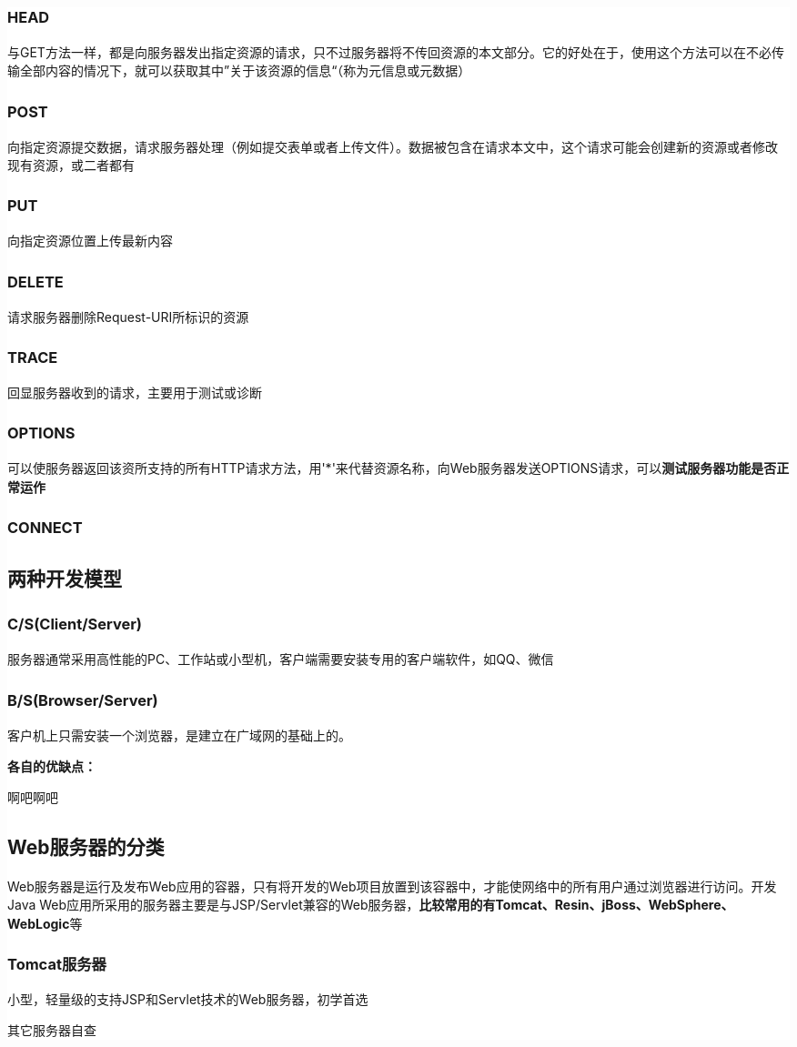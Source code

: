 ### HEAD

与GET方法一样，都是向服务器发出指定资源的请求，只不过服务器将不传回资源的本文部分。它的好处在于，使用这个方法可以在不必传输全部内容的情况下，就可以获取其中”关于该资源的信息“（称为元信息或元数据）

### POST

向指定资源提交数据，请求服务器处理（例如提交表单或者上传文件）。数据被包含在请求本文中，这个请求可能会创建新的资源或者修改现有资源，或二者都有

### PUT

向指定资源位置上传最新内容

### DELETE

请求服务器删除Request-URI所标识的资源

### TRACE

回显服务器收到的请求，主要用于测试或诊断

### OPTIONS

可以使服务器返回该资所支持的所有HTTP请求方法，用'*'来代替资源名称，向Web服务器发送OPTIONS请求，可以**测试服务器功能是否正常运作**

### CONNECT



## 两种开发模型

### C/S(Client/Server)

服务器通常采用高性能的PC、工作站或小型机，客户端需要安装专用的客户端软件，如QQ、微信

### B/S(Browser/Server)

客户机上只需安装一个浏览器，是建立在广域网的基础上的。

**各自的优缺点：**

啊吧啊吧

## Web服务器的分类

Web服务器是运行及发布Web应用的容器，只有将开发的Web项目放置到该容器中，才能使网络中的所有用户通过浏览器进行访问。开发Java Web应用所采用的服务器主要是与JSP/Servlet兼容的Web服务器，**比较常用的有Tomcat、Resin、jBoss、WebSphere、WebLogic**等

### Tomcat服务器

小型，轻量级的支持JSP和Servlet技术的Web服务器，初学首选

其它服务器自查
